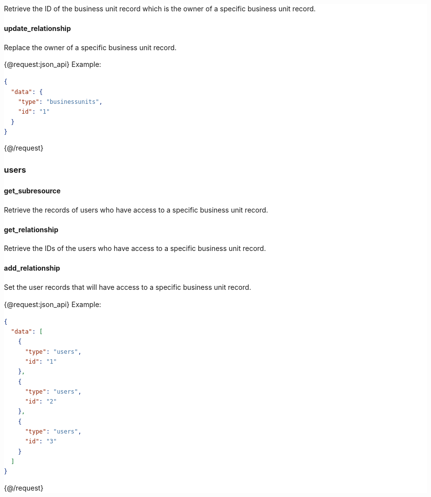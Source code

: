 Retrieve the ID of the business unit record which is the owner of a specific business unit record.

#### update_relationship

Replace the owner of a specific business unit record.

{@request:json_api}
Example:

```JSON
{
  "data": {
    "type": "businessunits",
    "id": "1"
  }
}
```
{@/request}

### users

#### get_subresource

Retrieve the records of users who have access to a specific business unit record.

#### get_relationship

Retrieve the IDs of the users who have access to a specific business unit record.

#### add_relationship

Set the user records that will have access to a specific business unit record.

{@request:json_api}
Example:

```JSON
{
  "data": [
    {
      "type": "users",
      "id": "1"
    },
    {
      "type": "users",
      "id": "2"
    },
    {
      "type": "users",
      "id": "3"
    }
  ]
}
```
{@/request}
